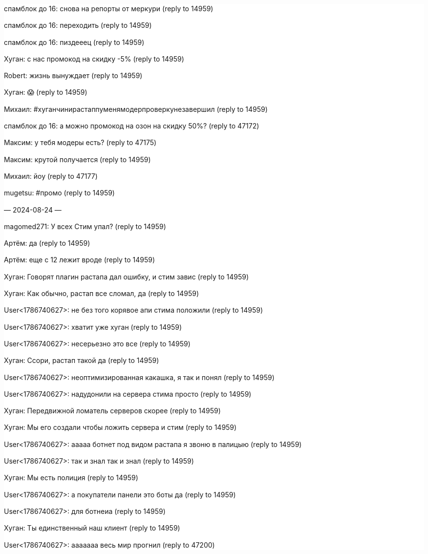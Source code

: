 спамблок до 16: снова на репорты от меркури (reply to 14959)

спамблок до 16: переходить (reply to 14959)

спамблок до 16: пиздееец (reply to 14959)

Хуган: с нас промокод на скидку -5% (reply to 14959)

Robert: жизнь вынуждает (reply to 14959)

Хуган: 😱 (reply to 14959)

Михаил: #хуганчинирастаппуменямодерпроверкунезавершил (reply to 14959)

спамблок до 16: а можно  промокод на озон на скидку 50%? (reply to 47172)

Максим: у тебя модеры есть? (reply to 47175)

Максим: крутой получается (reply to 14959)

Михаил: йоу (reply to 47177)

mugetsu: #промо (reply to 14959)

— 2024-08-24 —

magomed271: У всех Стим упал? (reply to 14959)

Артём: да (reply to 14959)

Артём: еще с 12 лежит вроде (reply to 14959)

Хуган: Говорят плагин растапа дал ошибку, и стим завис (reply to 14959)

Хуган: Как обычно, растап все сломал, да (reply to 14959)

User<1786740627>: не без того корявое апи стима положили (reply to 14959)

User<1786740627>: хватит уже хуган (reply to 14959)

User<1786740627>: несерьезно это все (reply to 14959)

Хуган: Ссори, растап такой да (reply to 14959)

User<1786740627>: неоптимизированная какашка, я так и понял (reply to 14959)

User<1786740627>: надудонили на сервера стима просто (reply to 14959)

Хуган: Передвижной ломатель серверов скорее (reply to 14959)

Хуган: Мы его создали чтобы ложить сервера и стим (reply to 14959)

User<1786740627>: ааааа ботнет под видом растапа я звоню в палицыю (reply to 14959)

User<1786740627>: так и знал так и знал (reply to 14959)

Хуган: Мы есть полиция (reply to 14959)

User<1786740627>: а покупатели панели это боты да (reply to 14959)

User<1786740627>: для ботнеиа (reply to 14959)

Хуган: Ты единственный наш клиент (reply to 14959)

User<1786740627>: ааааааа весь мир прогнил (reply to 47200)
